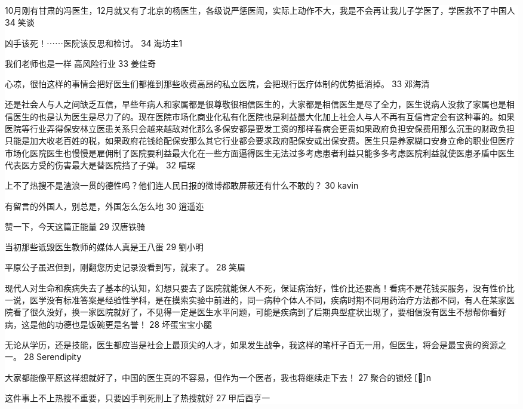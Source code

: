  10月刚有甘肃的冯医生，12月就又有了北京的杨医生，各级说严惩医闹，实际上动作不大，我是不会再让我儿子学医了，学医救不了中国人
 34
笑谈

 凶手该死！⋯⋯医院该反思和检讨。
 34
海坊主1

 我们老师也是一样 高风险行业
 33
姜佳奇

 心凉，很怕这样的事情会把好医生们都推到那些收费高昂的私立医院，会把现行医疗体制的优势抵消掉。
 33
邓海清

 还是社会人与人之间缺乏互信，早些年病人和家属都是很尊敬很相信医生的，大家都是相信医生是尽了全力，医生说病人没救了家属也是相信医生的也是认为医生是尽力了的。现在医院市场化商业化私有化医院也是利益最大化加上社会人与人不再有互信肯定会有这种事的。如果医院等行业弄得保安林立医患关系只会越来越敌对化那么多保安都是要发工资的那样看病会更贵如果政府负担安保费用那么沉重的财政负担只能是加大收老百姓的税，如果政府花钱给配保安那么其它行业都会要求政府配保安或出保安费。医生只是养家糊口安身立命的职业但医疗市场化医院医生也慢慢是雇佣制了医院要利益最大化在一些方面逼得医生无法过多考虑患者利益只能多多考虑医院利益就使医患矛盾中医生代表医方受的伤害最大是替医院挡了子弹。
 32
喵琛

 上不了热搜不是渣浪一贯的德性吗？他们连人民日报的微博都敢屏蔽还有什么不敢的？
 30
kavin

 有留言的外国人，别总是，外国怎么怎么地
 30
逍遥迩

 赞一下，今天这篇正能量
 29
汉唐铁骑

 当初那些诋毁医生教师的媒体人真是王八蛋
 29
劉小明

 平原公子虽迟但到，刚翻您历史记录没看到写，就来了。
 28
笑眉

 现代人对生命和疾病失去了基本的认知，幻想只要去了医院就能保人不死，保证病治好，性价比还要高！看病不是花钱买服务，没有性价比一说，医学没有标准答案是经验性学科，是在摸索实验中前进的，同一病种个体人不同，疾病时期不同用药治疗方法都不同，有人在某家医院看了很久没好，换一家医院就好了，不见得一定是医生水平问题，可能是疾病到了后期典型症状出现了，要相信没有医生不想帮你看好病，这是他的功德也是饭碗更是名誉！
 28
坏蛋宝宝小腿

 无论从学历，还是技能，医生都应当是社会上最顶尖的人才，如果发生战争，我这样的笔杆子百无一用，但医生，将会是最宝贵的资源之一。
 28
Serendipity

 大家都能像平原这样想就好了，中国的医生真的不容易，但作为一个医者，我也将继续走下去！
 27
聚合的锁烃 [🔗]n

 这件事上不上热搜不重要，只要凶手判死刑上了热搜就好
 27
甲后酉亨一
